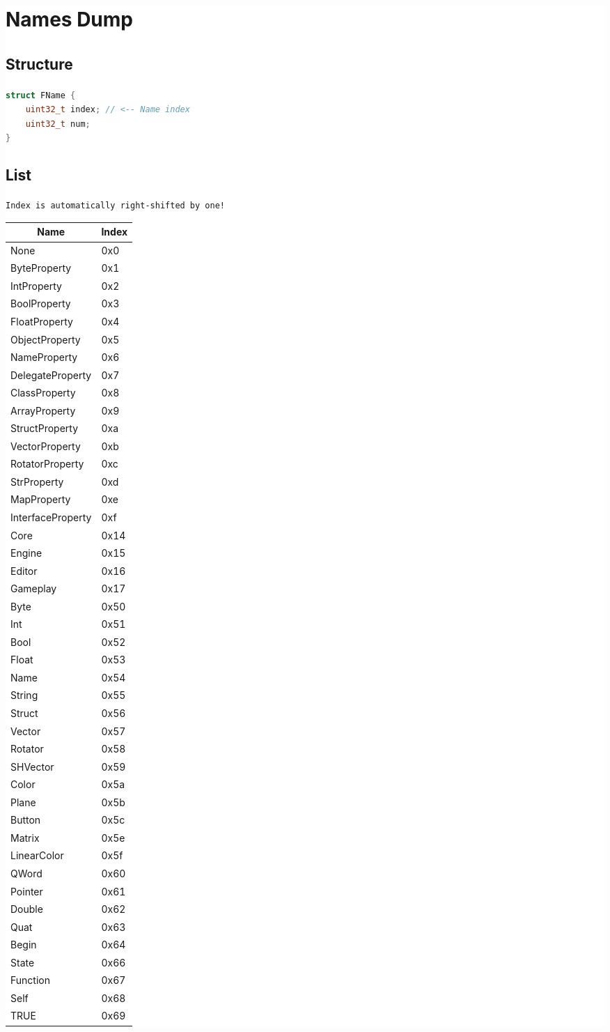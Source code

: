 # Names Dump

## Structure

```cpp
struct FName {
    uint32_t index; // <-- Name index
    uint32_t num;
}
```

## List

```admonish warning
Index is automatically right-shifted by one!
```

Name|Index
---|---
None|0x0
ByteProperty|0x1
IntProperty|0x2
BoolProperty|0x3
FloatProperty|0x4
ObjectProperty|0x5
NameProperty|0x6
DelegateProperty|0x7
ClassProperty|0x8
ArrayProperty|0x9
StructProperty|0xa
VectorProperty|0xb
RotatorProperty|0xc
StrProperty|0xd
MapProperty|0xe
InterfaceProperty|0xf
Core|0x14
Engine|0x15
Editor|0x16
Gameplay|0x17
Byte|0x50
Int|0x51
Bool|0x52
Float|0x53
Name|0x54
String|0x55
Struct|0x56
Vector|0x57
Rotator|0x58
SHVector|0x59
Color|0x5a
Plane|0x5b
Button|0x5c
Matrix|0x5e
LinearColor|0x5f
QWord|0x60
Pointer|0x61
Double|0x62
Quat|0x63
Begin|0x64
State|0x66
Function|0x67
Self|0x68
TRUE|0x69